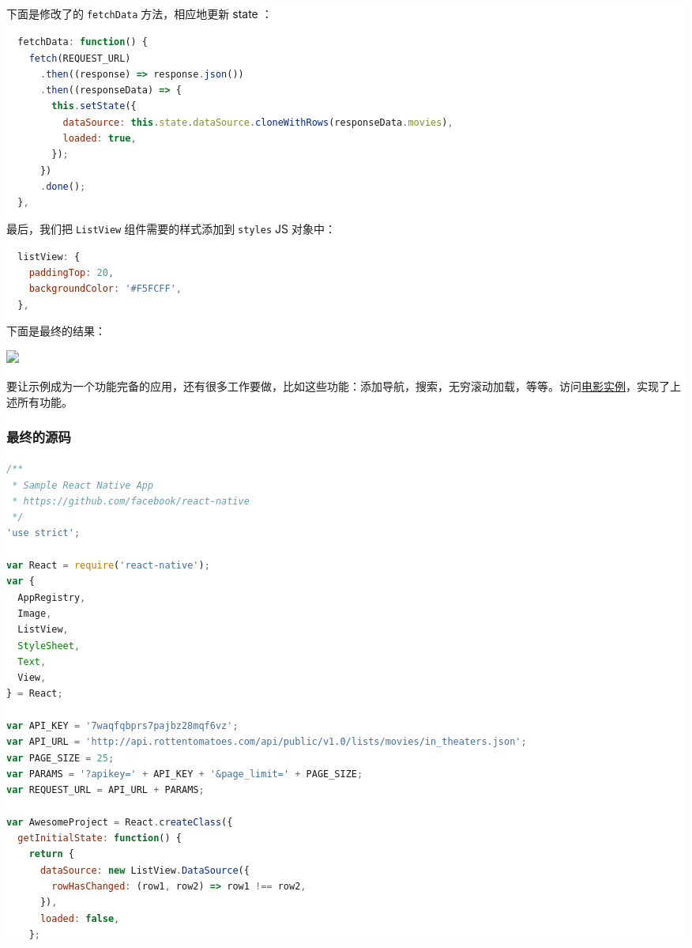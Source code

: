 下面是修改了的 `fetchData` 方法，相应地更新 state ：

```javascript
  fetchData: function() {
    fetch(REQUEST_URL)
      .then((response) => response.json())
      .then((responseData) => {
        this.setState({
          dataSource: this.state.dataSource.cloneWithRows(responseData.movies),
          loaded: true,
        });
      })
      .done();
  },
```

最后，我们把 `ListView` 组件需要的样式添加到 `styles` JS 对象中：
```javascript
  listView: {
    paddingTop: 20,
    backgroundColor: '#F5FCFF',
  },
```

下面是最终的结果：

<div class="tutorial-mock">
  <img src="/react-native/img/TutorialFinal.png" />
</div>

要让示例成为一个功能完备的应用，还有很多工作要做，比如这些功能：添加导航，搜索，无穷滚动加载，等等。访问[电影实例](https://github.com/facebook/react-native/tree/master/Examples/Movies)，实现了上述所有功能。


### 最终的源码

```javascript
/**
 * Sample React Native App
 * https://github.com/facebook/react-native
 */
'use strict';

var React = require('react-native');
var {
  AppRegistry,
  Image,
  ListView,
  StyleSheet,
  Text,
  View,
} = React;

var API_KEY = '7waqfqbprs7pajbz28mqf6vz';
var API_URL = 'http://api.rottentomatoes.com/api/public/v1.0/lists/movies/in_theaters.json';
var PAGE_SIZE = 25;
var PARAMS = '?apikey=' + API_KEY + '&page_limit=' + PAGE_SIZE;
var REQUEST_URL = API_URL + PARAMS;

var AwesomeProject = React.createClass({
  getInitialState: function() {
    return {
      dataSource: new ListView.DataSource({
        rowHasChanged: (row1, row2) => row1 !== row2,
      }),
      loaded: false,
    };
```
